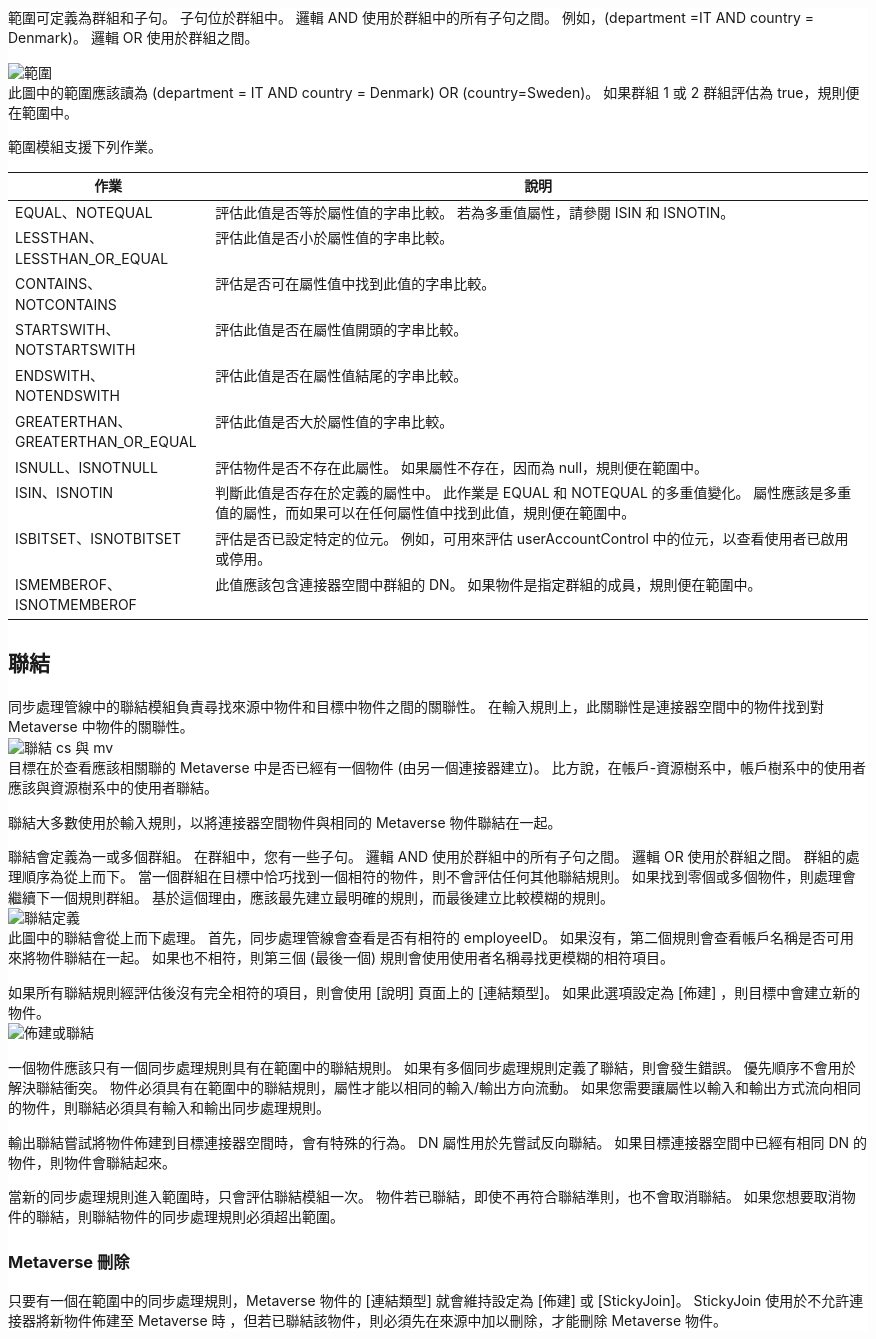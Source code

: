 範圍可定義為群組和子句。 子句位於群組中。 邏輯 AND 使用於群組中的所有子句之間。 例如，(department =IT AND country = Denmark)。 邏輯 OR 使用於群組之間。

![範圍](./media/concept-azure-ad-connect-sync-declarative-provisioning/scope2.png)  
 此圖中的範圍應該讀為 (department = IT AND country = Denmark) OR (country=Sweden)。 如果群組 1 或 2 群組評估為 true，規則便在範圍中。

範圍模組支援下列作業。

| 作業 | 說明 |
| --- | --- |
| EQUAL、NOTEQUAL |評估此值是否等於屬性值的字串比較。 若為多重值屬性，請參閱 ISIN 和 ISNOTIN。 |
| LESSTHAN、LESSTHAN_OR_EQUAL |評估此值是否小於屬性值的字串比較。 |
| CONTAINS、NOTCONTAINS |評估是否可在屬性值中找到此值的字串比較。 |
| STARTSWITH、NOTSTARTSWITH |評估此值是否在屬性值開頭的字串比較。 |
| ENDSWITH、NOTENDSWITH |評估此值是否在屬性值結尾的字串比較。 |
| GREATERTHAN、GREATERTHAN_OR_EQUAL |評估此值是否大於屬性值的字串比較。 |
| ISNULL、ISNOTNULL |評估物件是否不存在此屬性。 如果屬性不存在，因而為 null，規則便在範圍中。 |
| ISIN、ISNOTIN |判斷此值是否存在於定義的屬性中。 此作業是 EQUAL 和 NOTEQUAL 的多重值變化。 屬性應該是多重值的屬性，而如果可以在任何屬性值中找到此值，規則便在範圍中。 |
| ISBITSET、ISNOTBITSET |評估是否已設定特定的位元。 例如，可用來評估 userAccountControl 中的位元，以查看使用者已啟用或停用。 |
| ISMEMBEROF、ISNOTMEMBEROF |此值應該包含連接器空間中群組的 DN。 如果物件是指定群組的成員，規則便在範圍中。 |

## <a name="join"></a>聯結
同步處理管線中的聯結模組負責尋找來源中物件和目標中物件之間的關聯性。 在輸入規則上，此關聯性是連接器空間中的物件找到對 Metaverse 中物件的關聯性。  
![聯結 cs 與 mv](./media/concept-azure-ad-connect-sync-declarative-provisioning/join1.png)  
 目標在於查看應該相關聯的 Metaverse 中是否已經有一個物件 (由另一個連接器建立)。 比方說，在帳戶-資源樹系中，帳戶樹系中的使用者應該與資源樹系中的使用者聯結。

聯結大多數使用於輸入規則，以將連接器空間物件與相同的 Metaverse 物件聯結在一起。

聯結會定義為一或多個群組。 在群組中，您有一些子句。 邏輯 AND 使用於群組中的所有子句之間。 邏輯 OR 使用於群組之間。 群組的處理順序為從上而下。 當一個群組在目標中恰巧找到一個相符的物件，則不會評估任何其他聯結規則。 如果找到零個或多個物件，則處理會繼續下一個規則群組。 基於這個理由，應該最先建立最明確的規則，而最後建立比較模糊的規則。  
![聯結定義](./media/concept-azure-ad-connect-sync-declarative-provisioning/join2.png)  
 此圖中的聯結會從上而下處理。 首先，同步處理管線會查看是否有相符的 employeeID。 如果沒有，第二個規則會查看帳戶名稱是否可用來將物件聯結在一起。 如果也不相符，則第三個 (最後一個) 規則會使用使用者名稱尋找更模糊的相符項目。

如果所有聯結規則經評估後沒有完全相符的項目，則會使用 [說明] 頁面上的 [連結類型]。 如果此選項設定為 [佈建] ，則目標中會建立新的物件。  
![佈建或聯結](./media/concept-azure-ad-connect-sync-declarative-provisioning/join3.png)  

一個物件應該只有一個同步處理規則具有在範圍中的聯結規則。 如果有多個同步處理規則定義了聯結，則會發生錯誤。 優先順序不會用於解決聯結衝突。 物件必須具有在範圍中的聯結規則，屬性才能以相同的輸入/輸出方向流動。 如果您需要讓屬性以輸入和輸出方式流向相同的物件，則聯結必須具有輸入和輸出同步處理規則。

輸出聯結嘗試將物件佈建到目標連接器空間時，會有特殊的行為。 DN 屬性用於先嘗試反向聯結。 如果目標連接器空間中已經有相同 DN 的物件，則物件會聯結起來。

當新的同步處理規則進入範圍時，只會評估聯結模組一次。 物件若已聯結，即使不再符合聯結準則，也不會取消聯結。 如果您想要取消物件的聯結，則聯結物件的同步處理規則必須超出範圍。

### <a name="metaverse-delete"></a>Metaverse 刪除
只要有一個在範圍中的同步處理規則，Metaverse 物件的 [連結類型] 就會維持設定為 [佈建] 或 [StickyJoin]。 StickyJoin 使用於不允許連接器將新物件佈建至 Metaverse 時 ，但若已聯結該物件，則必須先在來源中加以刪除，才能刪除 Metaverse 物件。
